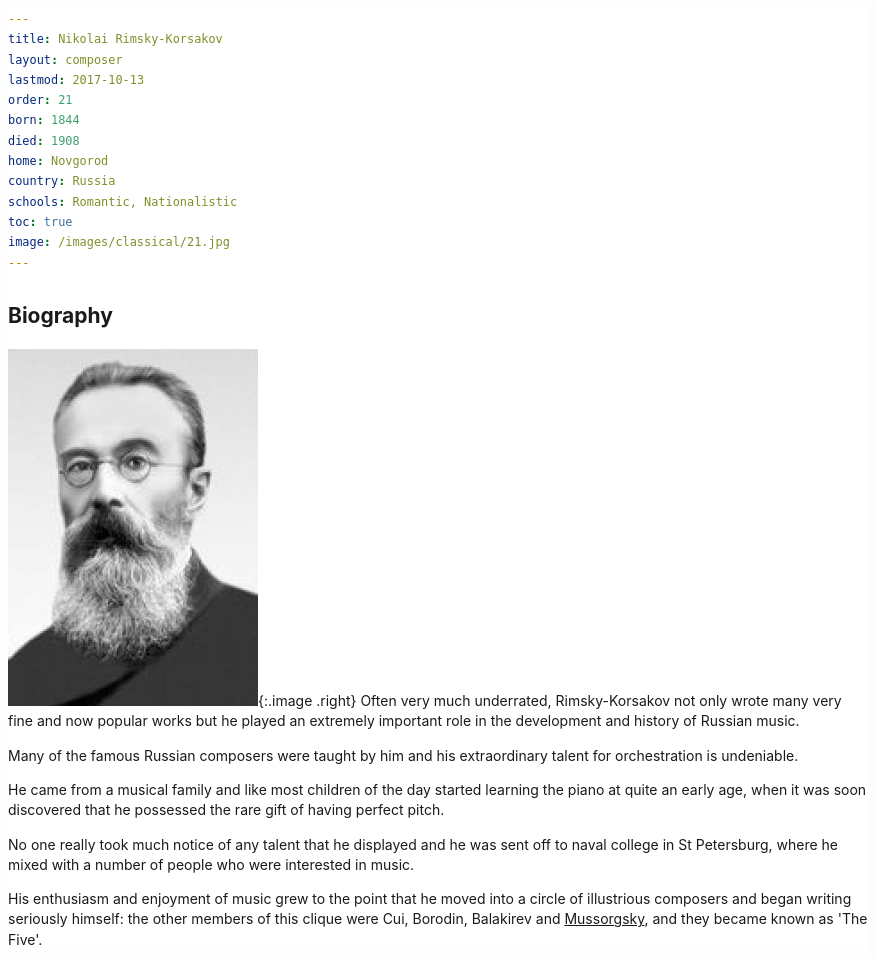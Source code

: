 ```yaml
---
title: Nikolai Rimsky-Korsakov
layout: composer
lastmod: 2017-10-13
order: 21
born: 1844
died: 1908
home: Novgorod
country: Russia
schools: Romantic, Nationalistic
toc: true
image: /images/classical/21.jpg
---
```


## Biography

![Nikolai Rimsky-Korsakov](/images/classical/21.jpg){:.image .right}
Often very much underrated, Rimsky-Korsakov not only wrote many very fine and now popular works but he played an extremely important role in the development and history of Russian music.

Many of the famous Russian composers were taught by him and his extraordinary talent for orchestration is undeniable.

He came from a musical family and like most children of the day started learning the piano at quite an early age, when it was soon discovered that he possessed the rare gift of having perfect pitch.

No one really took much notice of any talent that he displayed and he was sent off to naval college in St Petersburg, where he mixed with a number of people who were interested in music.

His enthusiasm and enjoyment of music grew to the point that he moved into a circle of illustrious composers and began writing seriously himself: the other members of this clique were Cui, Borodin, Balakirev and [Mussorgsky](/classical/MMus/), and they became known as 'The Five'.
